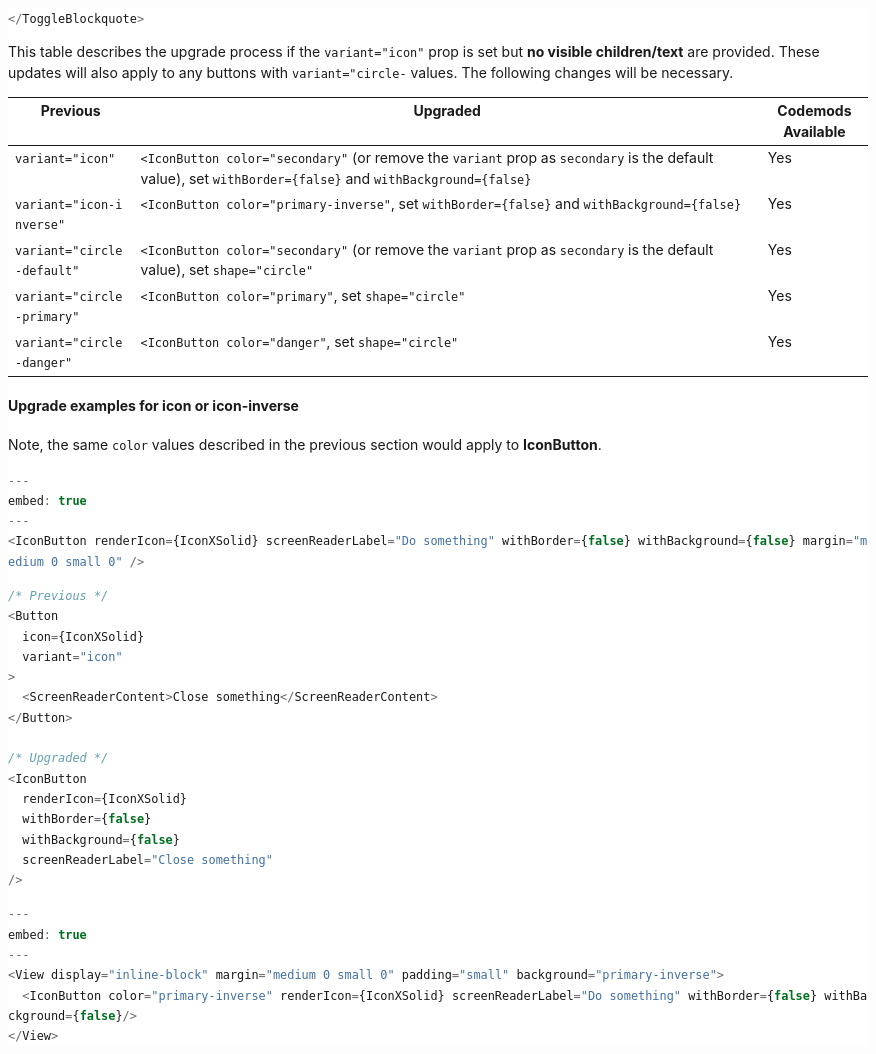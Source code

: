 ```javascript
</ToggleBlockquote>
```

This table describes the upgrade process if the `variant="icon"` prop is set but **no visible children/text** are provided. These updates will also apply to any buttons with `variant="circle-` values. The following changes will be necessary.

| Previous                   | Upgraded                                                                                                                                                  | Codemods Available |
| -------------------------- | --------------------------------------------------------------------------------------------------------------------------------------------------------- | ------------------ |
| `variant="icon"`           | `<IconButton color="secondary"` (or remove the `variant` prop as `secondary` is the default value), set `withBorder={false}` and `withBackground={false}` | Yes                |
| `variant="icon-inverse"`   | `<IconButton color="primary-inverse"`, set `withBorder={false}` and `withBackground={false}`                                                              | Yes                |
| `variant="circle-default"` | `<IconButton color="secondary"` (or remove the `variant` prop as `secondary` is the default value), set `shape="circle"`                                  | Yes                |
| `variant="circle-primary"` | `<IconButton color="primary"`, set `shape="circle"`                                                                                                       | Yes                |
| `variant="circle-danger"`  | `<IconButton color="danger"`, set `shape="circle"`                                                                                                        | Yes                |

#### Upgrade examples for icon or icon-inverse

Note, the same `color` values described in the previous section would apply to **IconButton**.

```javascript
---
embed: true
---
<IconButton renderIcon={IconXSolid} screenReaderLabel="Do something" withBorder={false} withBackground={false} margin="medium 0 small 0" />
```

```js
/* Previous */
<Button
  icon={IconXSolid}
  variant="icon"
>
  <ScreenReaderContent>Close something</ScreenReaderContent>
</Button>

/* Upgraded */
<IconButton
  renderIcon={IconXSolid}
  withBorder={false}
  withBackground={false}
  screenReaderLabel="Close something"
/>
```

```javascript
---
embed: true
---
<View display="inline-block" margin="medium 0 small 0" padding="small" background="primary-inverse">
  <IconButton color="primary-inverse" renderIcon={IconXSolid} screenReaderLabel="Do something" withBorder={false} withBackground={false}/>
</View>
```
